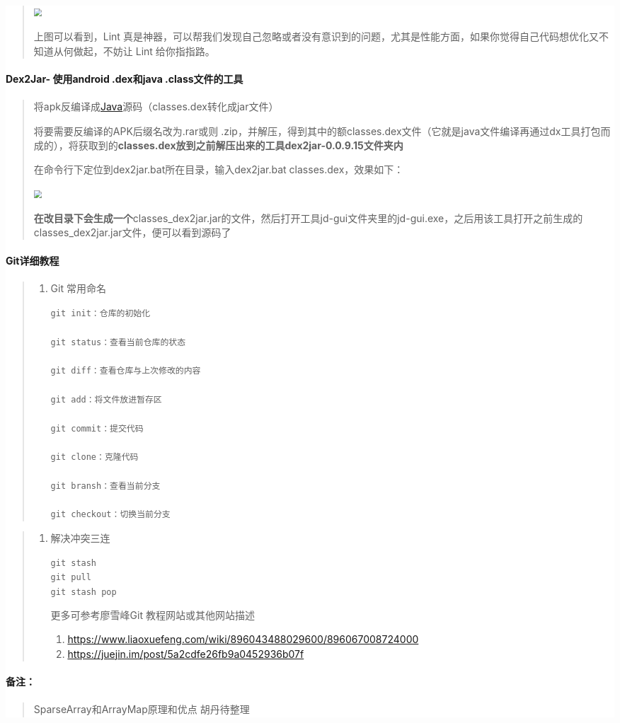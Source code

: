 >
> <img src="https://img-blog.csdn.net/20170106191307888?watermark/2/text/aHR0cDovL2Jsb2cuY3Nkbi5uZXQvdTAxMTI0MDg3Nw==/font/5a6L5L2T/fontsize/400/fill/I0JBQkFCMA==/dissolve/70/gravity/SouthEast" style="zoom:67%;" />
>
> 上图可以看到，Lint 真是神器，可以帮我们发现自己忽略或者没有意识到的问题，尤其是性能方面，如果你觉得自己代码想优化又不知道从何做起，不妨让 Lint 给你指指路。

#### Dex2Jar- 使用android .dex和java .class文件的工具

> 将apk反编译成[Java](https://link.jianshu.com/?t=http://lib.csdn.net/base/javaee)源码（classes.dex转化成jar文件）
>
> 将要需要反编译的APK后缀名改为.rar或则 .zip，并解压，得到其中的额classes.dex文件（它就是java文件编译再通过dx工具打包而成的），将获取到的**classes.dex放到之前解压出来的工具dex2jar-0.0.9.15文件夹内**
>
> 在命令行下定位到dex2jar.bat所在目录，输入dex2jar.bat classes.dex，效果如下：
>
> <img src="https://upload-images.jianshu.io/upload_images/642281-e5a1716864aa3f87.png" style="zoom:67%;" />
>
> **在改目录下会生成一个**classes_dex2jar.jar的文件，然后打开工具jd-gui文件夹里的jd-gui.exe，之后用该工具打开之前生成的classes_dex2jar.jar文件，便可以看到源码了

#### Git详细教程

> 1. Git 常用命名
>
>    ```ruby
>    git init：仓库的初始化
>
>    git status：查看当前仓库的状态
>
>    git diff：查看仓库与上次修改的内容
>
>    git add：将文件放进暂存区
>
>    git commit：提交代码
>
>    git clone：克隆代码
>
>    git bransh：查看当前分支
>
>    git checkout：切换当前分支
>    ```

> 1. 解决冲突三连 
>
>    ```
>    git stash 
>    git pull 
>    git stash pop 
>    ```
>
>    更多可参考廖雪峰Git 教程网站或其他网站描述
>
>    1. https://www.liaoxuefeng.com/wiki/896043488029600/896067008724000
>    2. https://juejin.im/post/5a2cdfe26fb9a0452936b07f


#### 备注：
>    SparseArray和ArrayMap原理和优点  胡丹待整理
